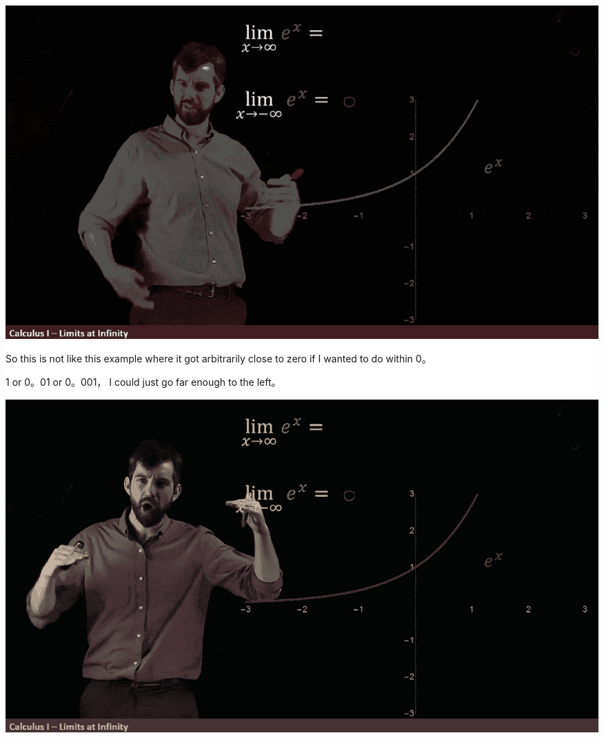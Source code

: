 ![](img/55010ec7a76cc6b2930b03878591286a_82.png)

So this is not like this example where it got arbitrarily close to zero if I wanted to do within 0。

1 or 0。01 or 0。001， I could just go far enough to the left。



![](img/55010ec7a76cc6b2930b03878591286a_84.png)
